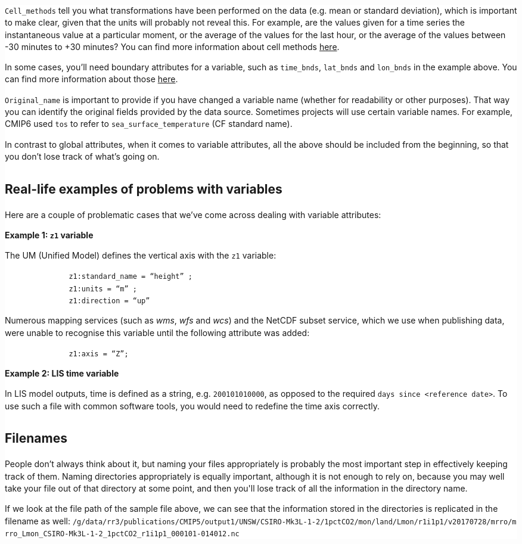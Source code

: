 `Cell_methods` tell you what transformations have been performed on the data (e.g. mean or standard deviation), which is important to make clear, given that the units will probably not reveal this. For example, are the values given for a time series the instantaneous value at a particular moment, or the average of the values for the last hour, or the average of the values between -30 minutes to +30 minutes?
You can find more information about cell methods [here](http://cfconventions.org/Data/cf-conventions/cf-conventions-1.7/build/ch07s03.html).

In some cases, you’ll need boundary attributes for a variable, such as `time_bnds`, `lat_bnds` and `lon_bnds` in the example above. You can find more information about those [here](http://cfconventions.org/cf-conventions/cf-conventions.html#cell-boundaries).

`Original_name` is important to provide if you have changed a variable name (whether for readability or other purposes). That way you can identify the original fields provided by the data source. Sometimes projects will use certain variable names. For example, CMIP6 used `tos` to refer to `sea_surface_temperature` (CF standard name).

In contrast to global attributes, when it comes to variable attributes, all the above should be included from the beginning, so that you don’t lose track of what’s going on.

## Real-life examples of problems with variables

Here are a couple of problematic cases that we’ve come across dealing with variable attributes:

**Example 1: `z1` variable**

The UM (Unified Model) defines the vertical axis with the `z1` variable:
```
               z1:standard_name = “height” ;
               z1:units = “m” ;
               z1:direction = “up”
```

Numerous mapping services (such as *wms*, *wfs* and *wcs*) and the NetCDF subset service, which we use when publishing data, were unable to recognise this variable until the following attribute was added:
```
               z1:axis = “Z”;
```

**Example 2: LIS time variable**

In LIS model outputs, time is defined as a string, e.g. `200101010000`, as opposed to the required `days since <reference date>`. To use such a file with common software tools, you would need to redefine the time axis correctly.

## Filenames

People don’t always think about it, but naming your files appropriately is probably the most important step in effectively keeping track of them. Naming directories appropriately is equally important, although it is not enough to rely on, because you may well take your file out of that directory at some point, and then you'll lose track of all the information in the directory name.

If we look at the file path of the sample file above, we can see that the information stored in the directories is replicated in the filename as well:
`/g/data/rr3/publications/CMIP5/output1/UNSW/CSIRO-Mk3L-1-2/1pctCO2/mon/land/Lmon/r1i1p1/v20170728/mrro/mrro_Lmon_CSIRO-Mk3L-1-2_1pctCO2_r1i1p1_000101-014012.nc`
